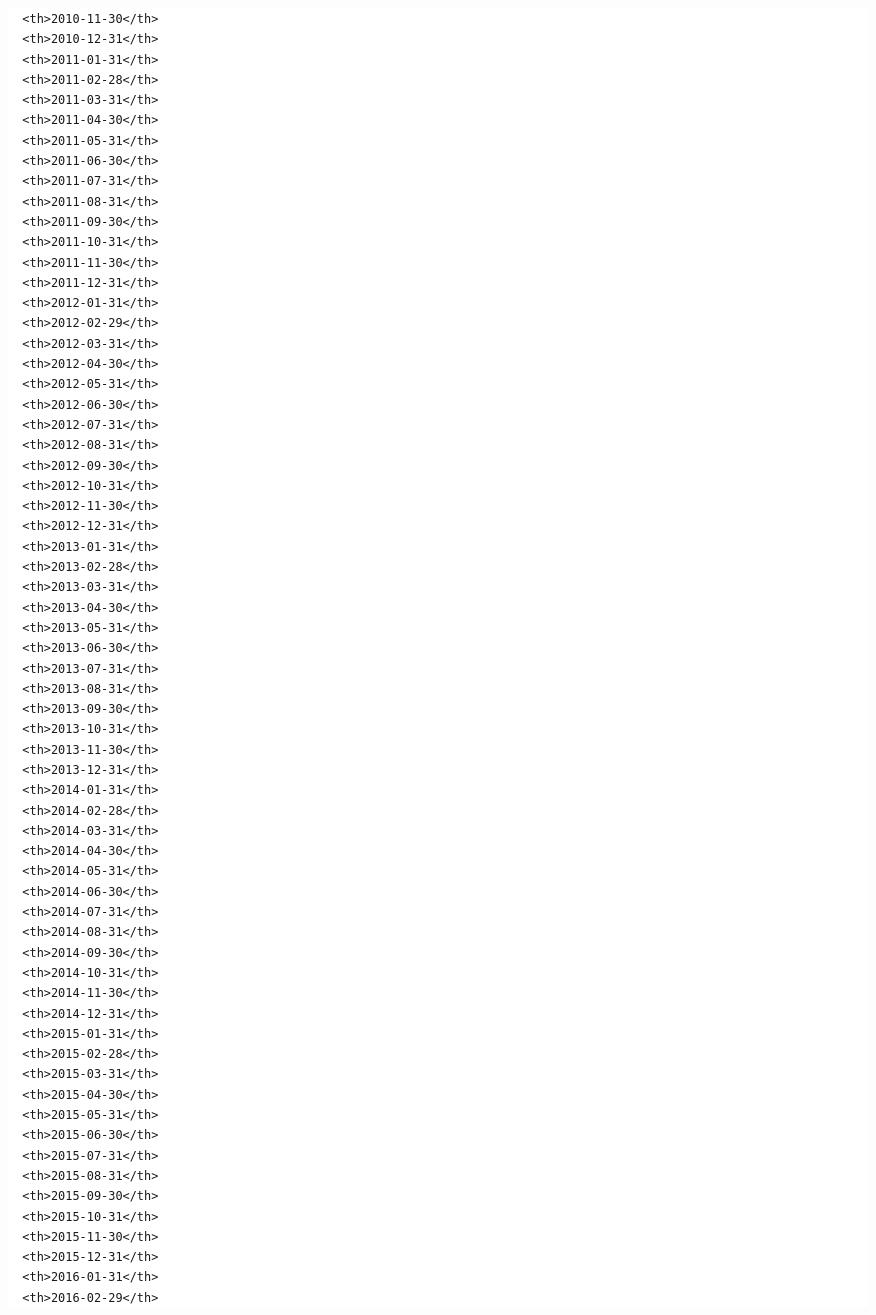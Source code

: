       <th>2010-11-30</th>
      <th>2010-12-31</th>
      <th>2011-01-31</th>
      <th>2011-02-28</th>
      <th>2011-03-31</th>
      <th>2011-04-30</th>
      <th>2011-05-31</th>
      <th>2011-06-30</th>
      <th>2011-07-31</th>
      <th>2011-08-31</th>
      <th>2011-09-30</th>
      <th>2011-10-31</th>
      <th>2011-11-30</th>
      <th>2011-12-31</th>
      <th>2012-01-31</th>
      <th>2012-02-29</th>
      <th>2012-03-31</th>
      <th>2012-04-30</th>
      <th>2012-05-31</th>
      <th>2012-06-30</th>
      <th>2012-07-31</th>
      <th>2012-08-31</th>
      <th>2012-09-30</th>
      <th>2012-10-31</th>
      <th>2012-11-30</th>
      <th>2012-12-31</th>
      <th>2013-01-31</th>
      <th>2013-02-28</th>
      <th>2013-03-31</th>
      <th>2013-04-30</th>
      <th>2013-05-31</th>
      <th>2013-06-30</th>
      <th>2013-07-31</th>
      <th>2013-08-31</th>
      <th>2013-09-30</th>
      <th>2013-10-31</th>
      <th>2013-11-30</th>
      <th>2013-12-31</th>
      <th>2014-01-31</th>
      <th>2014-02-28</th>
      <th>2014-03-31</th>
      <th>2014-04-30</th>
      <th>2014-05-31</th>
      <th>2014-06-30</th>
      <th>2014-07-31</th>
      <th>2014-08-31</th>
      <th>2014-09-30</th>
      <th>2014-10-31</th>
      <th>2014-11-30</th>
      <th>2014-12-31</th>
      <th>2015-01-31</th>
      <th>2015-02-28</th>
      <th>2015-03-31</th>
      <th>2015-04-30</th>
      <th>2015-05-31</th>
      <th>2015-06-30</th>
      <th>2015-07-31</th>
      <th>2015-08-31</th>
      <th>2015-09-30</th>
      <th>2015-10-31</th>
      <th>2015-11-30</th>
      <th>2015-12-31</th>
      <th>2016-01-31</th>
      <th>2016-02-29</th>